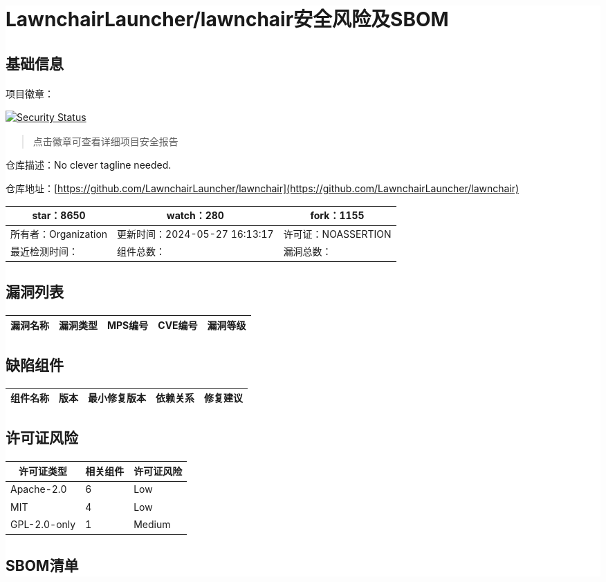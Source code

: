# LawnchairLauncher/lawnchair安全风险及SBOM

## 基础信息

项目徽章：

[![Security Status](https://www.murphysec.com/platform3/v31/badge/1795153846058319873.svg)](https://www.murphysec.com/console/report/1730286090222788608/1795153846058319873)

> 点击徽章可查看详细项目安全报告

仓库描述：No clever tagline needed.

仓库地址：[https://github.com/LawnchairLauncher/lawnchair](https://github.com/LawnchairLauncher/lawnchair)

| star：8650 | watch：280 | fork：1155 |
| ----------- | -------------- | ------------ |
| 所有者：Organization | 更新时间：2024-05-27 16:13:17 | 许可证：NOASSERTION |
| 最近检测时间： | 组件总数： | 漏洞总数： |




## 漏洞列表

| 漏洞名称 | 漏洞类型 | MPS编号 | CVE编号 | 漏洞等级 |
| ------- | ------ | ------- | ------ | ----- |





## 缺陷组件

| 组件名称 | 版本 | 最小修复版本 | 依赖关系 | 修复建议 |
| -------- | ---- | ------------ | -------- | -------- |





## 许可证风险

| 许可证类型 | 相关组件 | 许可证风险 |
| ---------- | -------- | ---------- |
|Apache-2.0|6|Low|
|MIT|4|Low|
|GPL-2.0-only|1|Medium|




## SBOM清单
